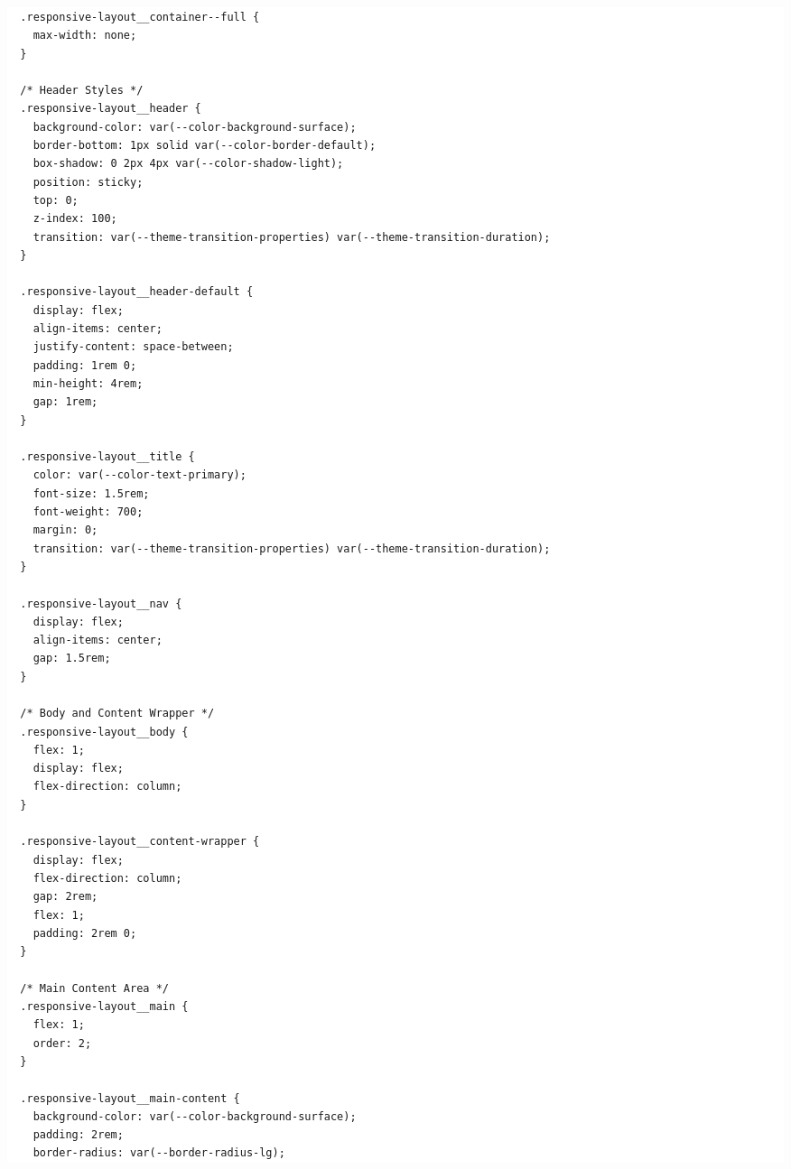 ```astro
  .responsive-layout__container--full {
    max-width: none;
  }

  /* Header Styles */
  .responsive-layout__header {
    background-color: var(--color-background-surface);
    border-bottom: 1px solid var(--color-border-default);
    box-shadow: 0 2px 4px var(--color-shadow-light);
    position: sticky;
    top: 0;
    z-index: 100;
    transition: var(--theme-transition-properties) var(--theme-transition-duration);
  }

  .responsive-layout__header-default {
    display: flex;
    align-items: center;
    justify-content: space-between;
    padding: 1rem 0;
    min-height: 4rem;
    gap: 1rem;
  }

  .responsive-layout__title {
    color: var(--color-text-primary);
    font-size: 1.5rem;
    font-weight: 700;
    margin: 0;
    transition: var(--theme-transition-properties) var(--theme-transition-duration);
  }

  .responsive-layout__nav {
    display: flex;
    align-items: center;
    gap: 1.5rem;
  }

  /* Body and Content Wrapper */
  .responsive-layout__body {
    flex: 1;
    display: flex;
    flex-direction: column;
  }

  .responsive-layout__content-wrapper {
    display: flex;
    flex-direction: column;
    gap: 2rem;
    flex: 1;
    padding: 2rem 0;
  }

  /* Main Content Area */
  .responsive-layout__main {
    flex: 1;
    order: 2;
  }

  .responsive-layout__main-content {
    background-color: var(--color-background-surface);
    padding: 2rem;
    border-radius: var(--border-radius-lg);
```